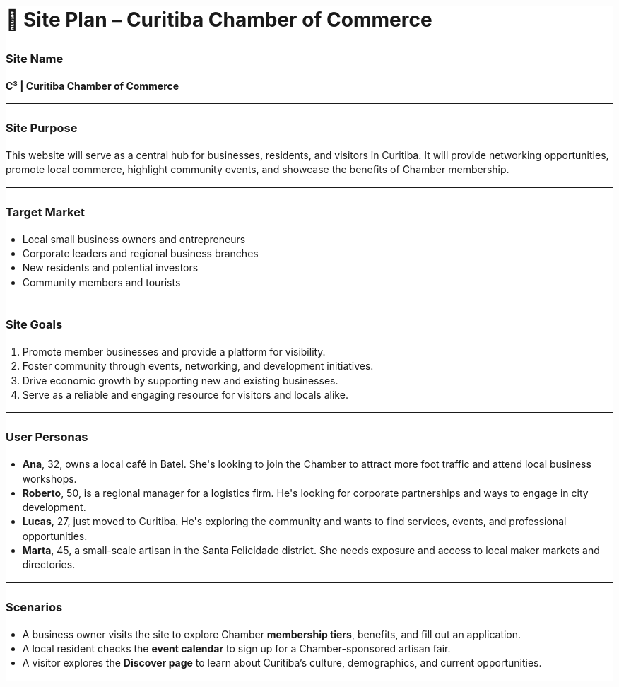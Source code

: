 # 🧭 **Site Plan – Curitiba Chamber of Commerce**

### **Site Name**

**C³ | Curitiba Chamber of Commerce**

---

### **Site Purpose**

This website will serve as a central hub for businesses, residents, and visitors in Curitiba. It will provide networking opportunities, promote local commerce, highlight community events, and showcase the benefits of Chamber membership.

---

### **Target Market**

* Local small business owners and entrepreneurs
* Corporate leaders and regional business branches
* New residents and potential investors
* Community members and tourists

---

### **Site Goals**

1. Promote member businesses and provide a platform for visibility.
2. Foster community through events, networking, and development initiatives.
3. Drive economic growth by supporting new and existing businesses.
4. Serve as a reliable and engaging resource for visitors and locals alike.

---

### **User Personas**

* **Ana**, 32, owns a local café in Batel. She's looking to join the Chamber to attract more foot traffic and attend local business workshops.
* **Roberto**, 50, is a regional manager for a logistics firm. He's looking for corporate partnerships and ways to engage in city development.
* **Lucas**, 27, just moved to Curitiba. He's exploring the community and wants to find services, events, and professional opportunities.
* **Marta**, 45, a small-scale artisan in the Santa Felicidade district. She needs exposure and access to local maker markets and directories.

---

### **Scenarios**

* A business owner visits the site to explore Chamber **membership tiers**, benefits, and fill out an application.
* A local resident checks the **event calendar** to sign up for a Chamber-sponsored artisan fair.
* A visitor explores the **Discover page** to learn about Curitiba’s culture, demographics, and current opportunities.

---
